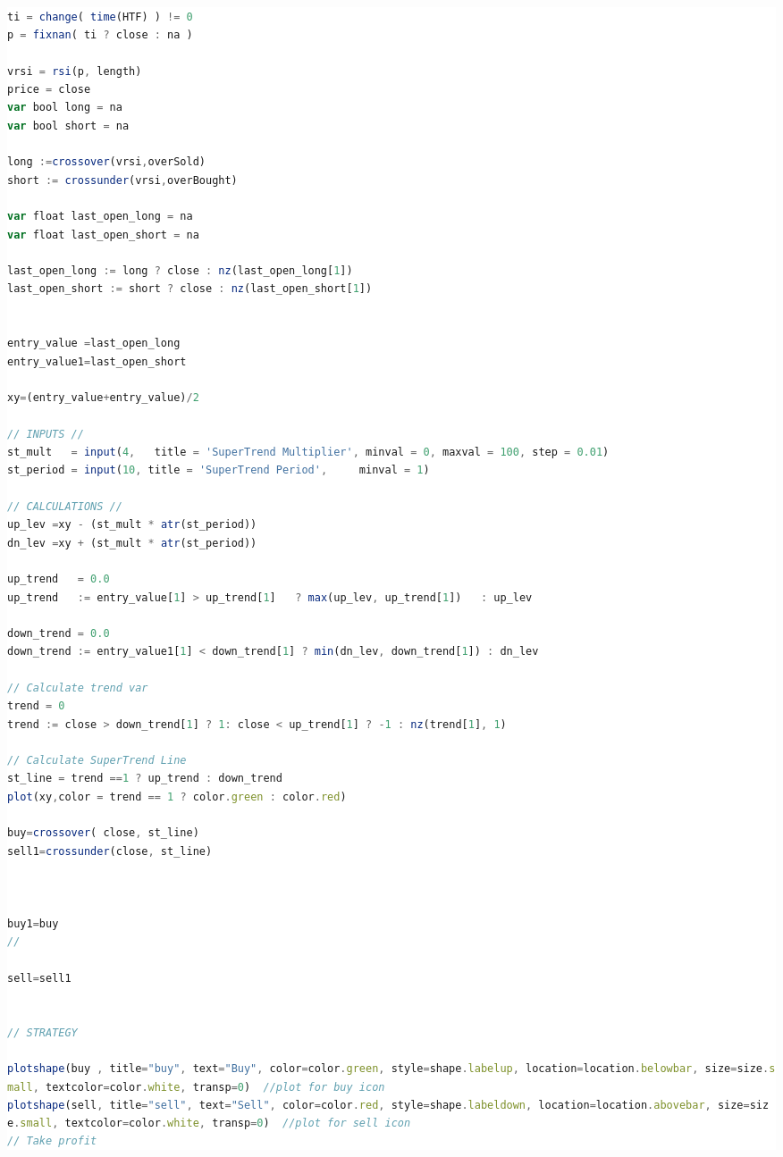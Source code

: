 ``` javascript
ti = change( time(HTF) ) != 0
p = fixnan( ti ? close : na )

vrsi = rsi(p, length)
price = close
var bool long = na
var bool short = na

long :=crossover(vrsi,overSold) 
short := crossunder(vrsi,overBought)

var float last_open_long = na
var float last_open_short = na

last_open_long := long ? close : nz(last_open_long[1])
last_open_short := short ? close : nz(last_open_short[1])


entry_value =last_open_long
entry_value1=last_open_short

xy=(entry_value+entry_value)/2

// INPUTS //
st_mult   = input(4,   title = 'SuperTrend Multiplier', minval = 0, maxval = 100, step = 0.01)
st_period = input(10, title = 'SuperTrend Period',     minval = 1)

// CALCULATIONS //
up_lev =xy - (st_mult * atr(st_period))
dn_lev =xy + (st_mult * atr(st_period))

up_trend   = 0.0
up_trend   := entry_value[1] > up_trend[1]   ? max(up_lev, up_trend[1])   : up_lev

down_trend = 0.0
down_trend := entry_value1[1] < down_trend[1] ? min(dn_lev, down_trend[1]) : dn_lev

// Calculate trend var
trend = 0
trend := close > down_trend[1] ? 1: close < up_trend[1] ? -1 : nz(trend[1], 1)

// Calculate SuperTrend Line
st_line = trend ==1 ? up_trend : down_trend
plot(xy,color = trend == 1 ? color.green : color.red)

buy=crossover( close, st_line) 
sell1=crossunder(close, st_line) 
 


buy1=buy
//

sell=sell1


// STRATEGY

plotshape(buy , title="buy", text="Buy", color=color.green, style=shape.labelup, location=location.belowbar, size=size.small, textcolor=color.white, transp=0)  //plot for buy icon
plotshape(sell, title="sell", text="Sell", color=color.red, style=shape.labeldown, location=location.abovebar, size=size.small, textcolor=color.white, transp=0)  //plot for sell icon
// Take profit
```